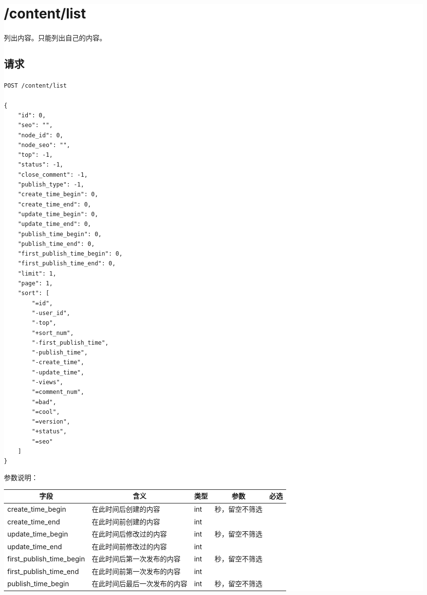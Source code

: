 # /content/list

列出内容。只能列出自己的内容。

## 请求

```
POST /content/list

{
	"id": 0,
	"seo": "",
	"node_id": 0,
	"node_seo": "",
	"top": -1,
	"status": -1,
	"close_comment": -1,
	"publish_type": -1,
	"create_time_begin": 0,
	"create_time_end": 0,
	"update_time_begin": 0,
	"update_time_end": 0,
	"publish_time_begin": 0,
	"publish_time_end": 0,
	"first_publish_time_begin": 0,
	"first_publish_time_end": 0,
	"limit": 1,
	"page": 1,
	"sort": [
		"=id",
		"-user_id",
		"-top",
		"+sort_num",
		"-first_publish_time",
		"-publish_time",
		"-create_time",
		"-update_time",
		"-views",
		"=comment_num",
		"=bad",
		"=cool",
		"=version",
		"+status",
		"=seo"
	]
}
```

参数说明：

| 字段   |      含义   | 类型  |   参数 |  必选 |
|----------|--------|------|------|------|
| create_time_begin | 在此时间后创建的内容 | int | 秒，留空不筛选 | |
| create_time_end |    在此时间前创建的内容  |  int | | |
| update_time_begin | 在此时间后修改过的内容 | int | 秒，留空不筛选| |
| update_time_end |    在此时间前修改过的内容   |   int | | |
| first_publish_time_begin | 在此时间后第一次发布的内容 | int | 秒，留空不筛选| |
| first_publish_time_end |    在此时间前第一次发布的内容   |   int | | |
| publish_time_begin | 在此时间后最后一次发布的内容 | int | 秒，留空不筛选| |